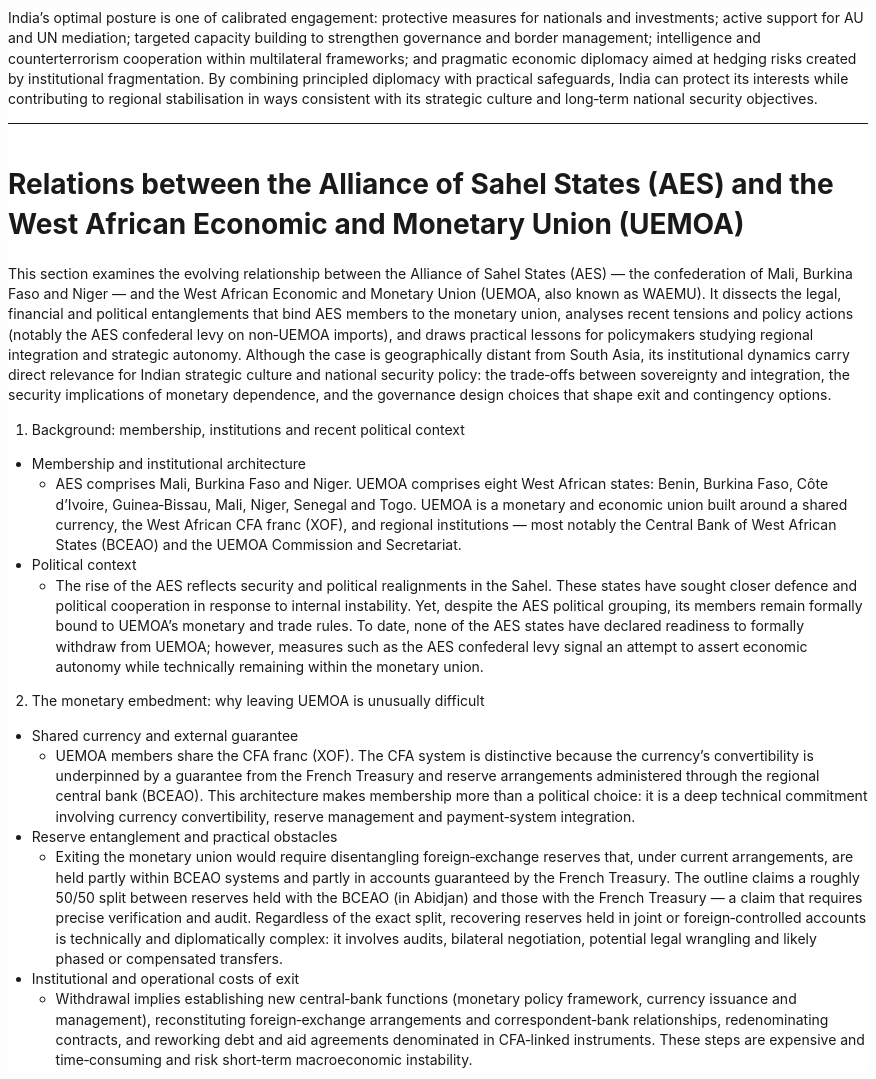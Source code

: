 India’s optimal posture is one of calibrated engagement: protective measures for nationals and investments; active support for AU and UN mediation; targeted capacity building to strengthen governance and border management; intelligence and counterterrorism cooperation within multilateral frameworks; and pragmatic economic diplomacy aimed at hedging risks created by institutional fragmentation. By combining principled diplomacy with practical safeguards, India can protect its interests while contributing to regional stabilisation in ways consistent with its strategic culture and long‑term national security objectives.

---

# Relations between the Alliance of Sahel States (AES) and the West African Economic and Monetary Union (UEMOA)

This section examines the evolving relationship between the Alliance of Sahel States (AES) — the confederation of Mali, Burkina Faso and Niger — and the West African Economic and Monetary Union (UEMOA, also known as WAEMU). It dissects the legal, financial and political entanglements that bind AES members to the monetary union, analyses recent tensions and policy actions (notably the AES confederal levy on non‑UEMOA imports), and draws practical lessons for policymakers studying regional integration and strategic autonomy. Although the case is geographically distant from South Asia, its institutional dynamics carry direct relevance for Indian strategic culture and national security policy: the trade‑offs between sovereignty and integration, the security implications of monetary dependence, and the governance design choices that shape exit and contingency options.

1. Background: membership, institutions and recent political context
- Membership and institutional architecture
  - AES comprises Mali, Burkina Faso and Niger. UEMOA comprises eight West African states: Benin, Burkina Faso, Côte d’Ivoire, Guinea‑Bissau, Mali, Niger, Senegal and Togo. UEMOA is a monetary and economic union built around a shared currency, the West African CFA franc (XOF), and regional institutions — most notably the Central Bank of West African States (BCEAO) and the UEMOA Commission and Secretariat.
- Political context
  - The rise of the AES reflects security and political realignments in the Sahel. These states have sought closer defence and political cooperation in response to internal instability. Yet, despite the AES political grouping, its members remain formally bound to UEMOA’s monetary and trade rules. To date, none of the AES states have declared readiness to formally withdraw from UEMOA; however, measures such as the AES confederal levy signal an attempt to assert economic autonomy while technically remaining within the monetary union.

2. The monetary embedment: why leaving UEMOA is unusually difficult
- Shared currency and external guarantee
  - UEMOA members share the CFA franc (XOF). The CFA system is distinctive because the currency’s convertibility is underpinned by a guarantee from the French Treasury and reserve arrangements administered through the regional central bank (BCEAO). This architecture makes membership more than a political choice: it is a deep technical commitment involving currency convertibility, reserve management and payment‑system integration.
- Reserve entanglement and practical obstacles
  - Exiting the monetary union would require disentangling foreign‑exchange reserves that, under current arrangements, are held partly within BCEAO systems and partly in accounts guaranteed by the French Treasury. The outline claims a roughly 50/50 split between reserves held with the BCEAO (in Abidjan) and those with the French Treasury — a claim that requires precise verification and audit. Regardless of the exact split, recovering reserves held in joint or foreign‑controlled accounts is technically and diplomatically complex: it involves audits, bilateral negotiation, potential legal wrangling and likely phased or compensated transfers.
- Institutional and operational costs of exit
  - Withdrawal implies establishing new central‑bank functions (monetary policy framework, currency issuance and management), reconstituting foreign‑exchange arrangements and correspondent‑bank relationships, redenominating contracts, and reworking debt and aid agreements denominated in CFA‑linked instruments. These steps are expensive and time‑consuming and risk short‑term macroeconomic instability.
